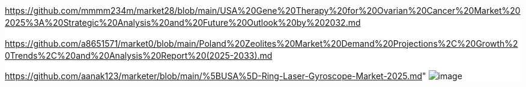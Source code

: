 <a href=https://github.com/mmmm234m/market28/blob/main/USA%20Gene%20Therapy%20for%20Ovarian%20Cancer%20Market%202025%3A%20Strategic%20Analysis%20and%20Future%20Outlook%20by%202032.md>https://github.com/mmmm234m/market28/blob/main/USA%20Gene%20Therapy%20for%20Ovarian%20Cancer%20Market%202025%3A%20Strategic%20Analysis%20and%20Future%20Outlook%20by%202032.md</a>

<a href=https://github.com/a8651571/market0/blob/main/Poland%20Zeolites%20Market%20Demand%20Projections%2C%20Growth%20Trends%2C%20and%20Analysis%20Report%20(2025-2033).md>https://github.com/a8651571/market0/blob/main/Poland%20Zeolites%20Market%20Demand%20Projections%2C%20Growth%20Trends%2C%20and%20Analysis%20Report%20(2025-2033).md</a>

<a href=https://github.com/aanak123/marketer/blob/main/%5BUSA%5D-Ring-Laser-Gyroscope-Market-2025.md>https://github.com/aanak123/marketer/blob/main/%5BUSA%5D-Ring-Laser-Gyroscope-Market-2025.md</a>"
![image](https://github.com/user-attachments/assets/703fcf96-c851-4b65-acd7-8077f30d60f9)

